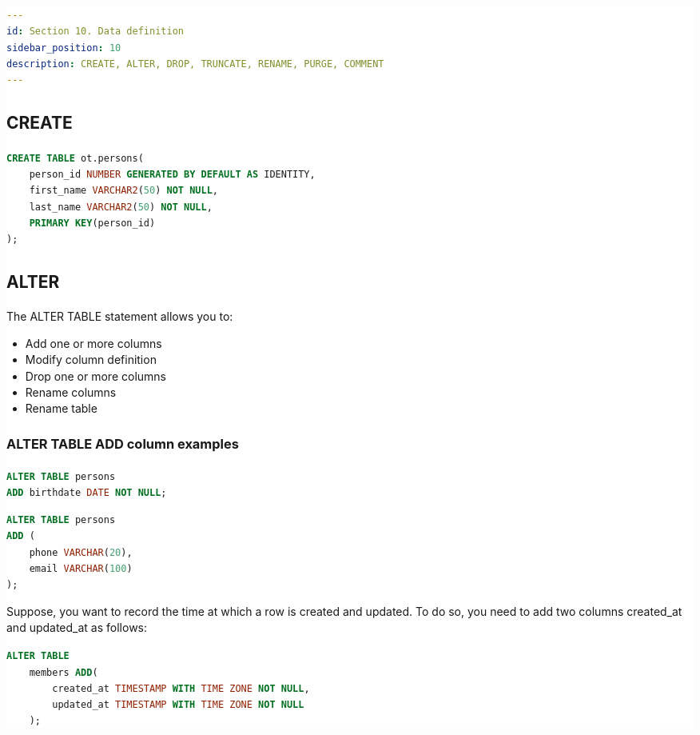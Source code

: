 ```yaml
---
id: Section 10. Data definition
sidebar_position: 10
description: CREATE, ALTER, DROP, TRUNCATE, RENAME, PURGE, COMMENT
---
```


## CREATE

```sql
CREATE TABLE ot.persons(
    person_id NUMBER GENERATED BY DEFAULT AS IDENTITY,
    first_name VARCHAR2(50) NOT NULL,
    last_name VARCHAR2(50) NOT NULL,
    PRIMARY KEY(person_id)
);
```

## ALTER

The ALTER TABLE statement allows you to:

- Add one or more columns
- Modify column definition
- Drop one or more columns
- Rename columns
- Rename table

### ALTER TABLE ADD column examples

```sql
ALTER TABLE persons
ADD birthdate DATE NOT NULL;
```

```sql
ALTER TABLE persons
ADD (
    phone VARCHAR(20),
    email VARCHAR(100)
);
```

Suppose, you want to record the time at which a row is created and updated. To do so, you need to add two columns created_at and updated_at as follows:

```sql
ALTER TABLE
    members ADD(
        created_at TIMESTAMP WITH TIME ZONE NOT NULL,
        updated_at TIMESTAMP WITH TIME ZONE NOT NULL
    );
```
